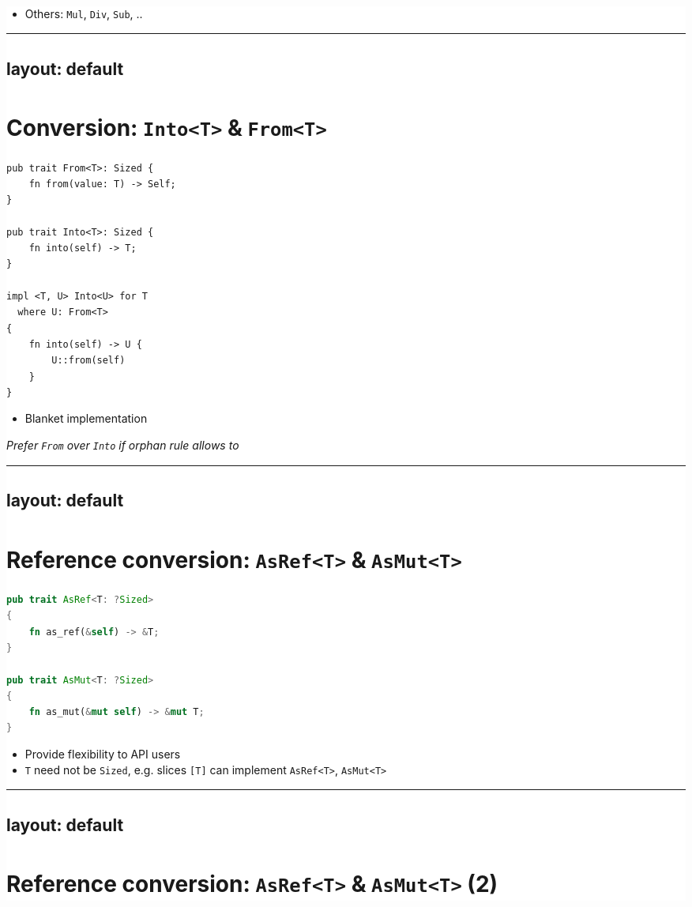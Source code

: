 - Others: `Mul`, `Div`, `Sub`, ..

---
layout: default
---

# Conversion: `Into<T>` & `From<T>`
```rust{all|1-3|5-7|9-15}
pub trait From<T>: Sized {
    fn from(value: T) -> Self;
}

pub trait Into<T>: Sized {
    fn into(self) -> T;
}

impl <T, U> Into<U> for T
  where U: From<T>
{
    fn into(self) -> U {
        U::from(self)
    }
}
```

- Blanket implementation

*Prefer `From` over `Into` if orphan rule allows to*

---
layout: default
---
# Reference conversion: `AsRef<T>` & `AsMut<T>`

```rust
pub trait AsRef<T: ?Sized>
{
    fn as_ref(&self) -> &T;
}

pub trait AsMut<T: ?Sized>
{
    fn as_mut(&mut self) -> &mut T;
}
```

- Provide flexibility to API users
- `T` need not be `Sized`, e.g. slices `[T]` can implement `AsRef<T>`, `AsMut<T>`

---
layout: default
---
# Reference conversion: `AsRef<T>` & `AsMut<T>` (2)
